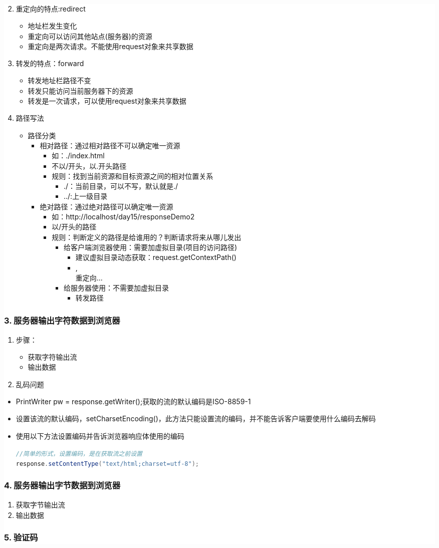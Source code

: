 2. 重定向的特点:redirect

   - 地址栏发生变化
   - 重定向可以访问其他站点(服务器)的资源
   - 重定向是两次请求。不能使用request对象来共享数据

3. 转发的特点：forward

   - 转发地址栏路径不变
   - 转发只能访问当前服务器下的资源
   - 转发是一次请求，可以使用request对象来共享数据

4. 路径写法

   - 路径分类
     - 相对路径：通过相对路径不可以确定唯一资源
       - 如：./index.html
       - 不以/开头，以.开头路径
       - 规则：找到当前资源和目标资源之间的相对位置关系
         - ./：当前目录，可以不写，默认就是./
         - ../:上一级目录
     - 绝对路径：通过绝对路径可以确定唯一资源
       - 如：http://localhost/day15/responseDemo2
       - 以/开头的路径
       - 规则：判断定义的路径是给谁用的？判断请求将来从哪儿发出
         - 给客户端浏览器使用：需要加虚拟目录(项目的访问路径)
           - 建议虚拟目录动态获取：request.getContextPath()
           -  <a> , <form> 重定向...
         - 给服务器使用：不需要加虚拟目录
           - 转发路径

### 3. 服务器输出字符数据到浏览器

1. 步骤：

   - 获取字符输出流
   - 输出数据

2.  乱码问题

   - PrintWriter pw = response.getWriter();获取的流的默认编码是ISO-8859-1

   - 设置该流的默认编码，setCharsetEncoding()，此方法只能设置流的编码，并不能告诉客户端要使用什么编码去解码

   - 使用以下方法设置编码并告诉浏览器响应体使用的编码

     ```java
     //简单的形式，设置编码，是在获取流之前设置
     response.setContentType("text/html;charset=utf-8");
     ```

### 4. 服务器输出字节数据到浏览器

1. 获取字节输出流
2. 输出数据

### 5. 验证码
